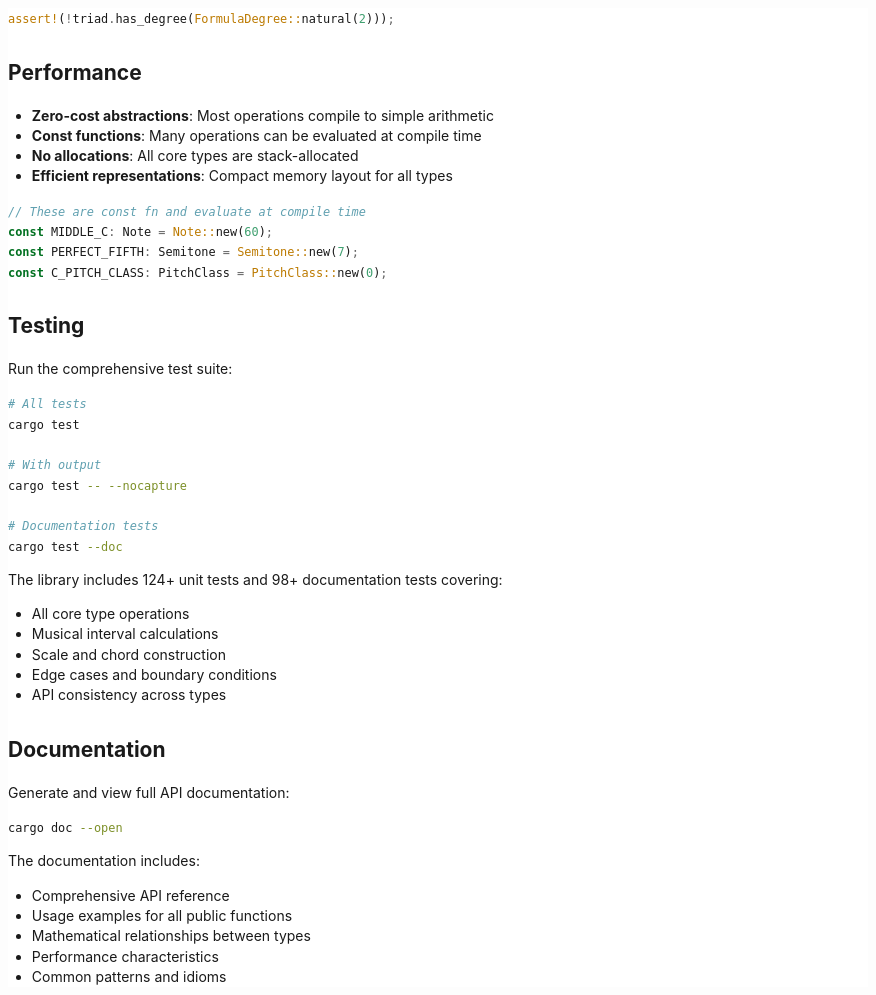 ```rust
assert!(!triad.has_degree(FormulaDegree::natural(2)));
```

## Performance

- **Zero-cost abstractions**: Most operations compile to simple arithmetic
- **Const functions**: Many operations can be evaluated at compile time
- **No allocations**: All core types are stack-allocated
- **Efficient representations**: Compact memory layout for all types

```rust
// These are const fn and evaluate at compile time
const MIDDLE_C: Note = Note::new(60);
const PERFECT_FIFTH: Semitone = Semitone::new(7);
const C_PITCH_CLASS: PitchClass = PitchClass::new(0);
```

## Testing

Run the comprehensive test suite:

```bash
# All tests
cargo test

# With output
cargo test -- --nocapture

# Documentation tests
cargo test --doc
```

The library includes 124+ unit tests and 98+ documentation tests covering:

- All core type operations
- Musical interval calculations
- Scale and chord construction
- Edge cases and boundary conditions
- API consistency across types

## Documentation

Generate and view full API documentation:

```bash
cargo doc --open
```

The documentation includes:

- Comprehensive API reference
- Usage examples for all public functions
- Mathematical relationships between types
- Performance characteristics
- Common patterns and idioms
